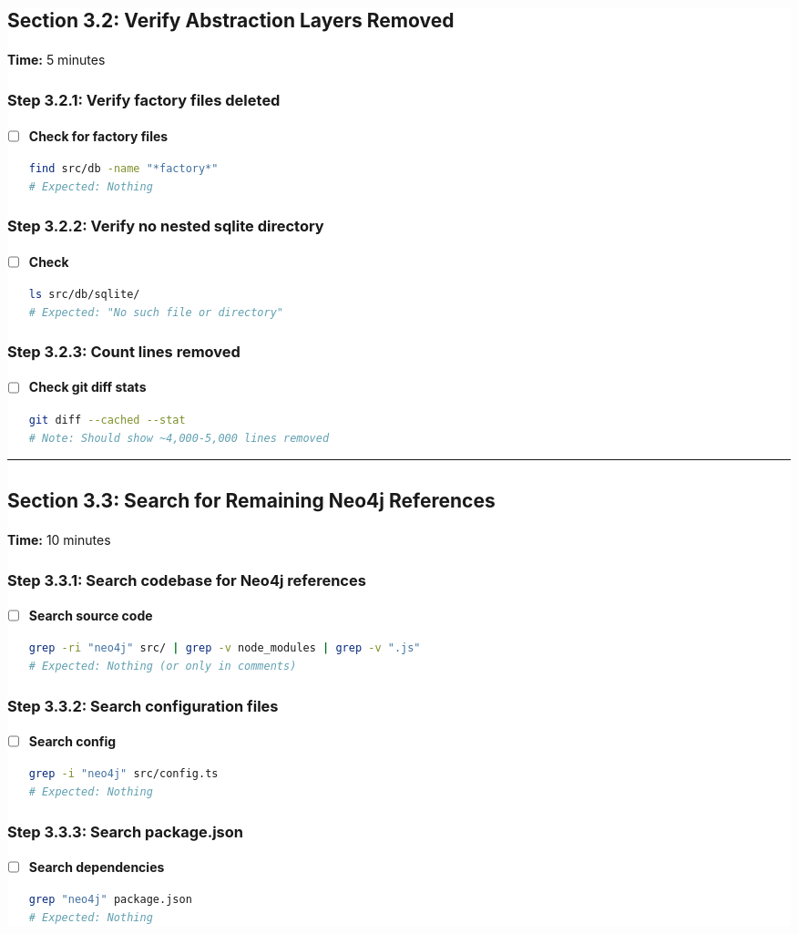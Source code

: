 
## Section 3.2: Verify Abstraction Layers Removed

**Time:** 5 minutes

### Step 3.2.1: Verify factory files deleted

- [ ] **Check for factory files**
  ```bash
  find src/db -name "*factory*"
  # Expected: Nothing
  ```

### Step 3.2.2: Verify no nested sqlite directory

- [ ] **Check**
  ```bash
  ls src/db/sqlite/
  # Expected: "No such file or directory"
  ```

### Step 3.2.3: Count lines removed

- [ ] **Check git diff stats**
  ```bash
  git diff --cached --stat
  # Note: Should show ~4,000-5,000 lines removed
  ```

---

## Section 3.3: Search for Remaining Neo4j References

**Time:** 10 minutes

### Step 3.3.1: Search codebase for Neo4j references

- [ ] **Search source code**
  ```bash
  grep -ri "neo4j" src/ | grep -v node_modules | grep -v ".js"
  # Expected: Nothing (or only in comments)
  ```

### Step 3.3.2: Search configuration files

- [ ] **Search config**
  ```bash
  grep -i "neo4j" src/config.ts
  # Expected: Nothing
  ```

### Step 3.3.3: Search package.json

- [ ] **Search dependencies**
  ```bash
  grep "neo4j" package.json
  # Expected: Nothing
  ```
